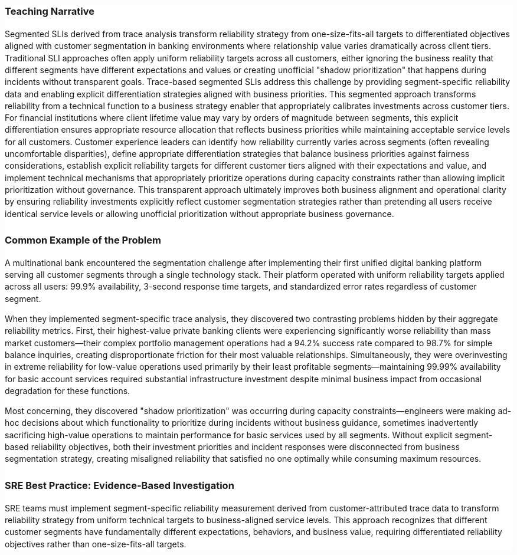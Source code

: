 ### Teaching Narrative
Segmented SLIs derived from trace analysis transform reliability strategy from one-size-fits-all targets to differentiated objectives aligned with customer segmentation in banking environments where relationship value varies dramatically across client tiers. Traditional SLI approaches often apply uniform reliability targets across all customers, either ignoring the business reality that different segments have different expectations and values or creating unofficial "shadow prioritization" that happens during incidents without transparent goals. Trace-based segmented SLIs address this challenge by providing segment-specific reliability data and enabling explicit differentiation strategies aligned with business priorities. This segmented approach transforms reliability from a technical function to a business strategy enabler that appropriately calibrates investments across customer tiers. For financial institutions where client lifetime value may vary by orders of magnitude between segments, this explicit differentiation ensures appropriate resource allocation that reflects business priorities while maintaining acceptable service levels for all customers. Customer experience leaders can identify how reliability currently varies across segments (often revealing uncomfortable disparities), define appropriate differentiation strategies that balance business priorities against fairness considerations, establish explicit reliability targets for different customer tiers aligned with their expectations and value, and implement technical mechanisms that appropriately prioritize operations during capacity constraints rather than allowing implicit prioritization without governance. This transparent approach ultimately improves both business alignment and operational clarity by ensuring reliability investments explicitly reflect customer segmentation strategies rather than pretending all users receive identical service levels or allowing unofficial prioritization without appropriate business governance.

### Common Example of the Problem
A multinational bank encountered the segmentation challenge after implementing their first unified digital banking platform serving all customer segments through a single technology stack. Their platform operated with uniform reliability targets applied across all users: 99.9% availability, 3-second response time targets, and standardized error rates regardless of customer segment.

When they implemented segment-specific trace analysis, they discovered two contrasting problems hidden by their aggregate reliability metrics. First, their highest-value private banking clients were experiencing significantly worse reliability than mass market customers—their complex portfolio management operations had a 94.2% success rate compared to 98.7% for simple balance inquiries, creating disproportionate friction for their most valuable relationships. Simultaneously, they were overinvesting in extreme reliability for low-value operations used primarily by their least profitable segments—maintaining 99.99% availability for basic account services required substantial infrastructure investment despite minimal business impact from occasional degradation for these functions.

Most concerning, they discovered "shadow prioritization" was occurring during capacity constraints—engineers were making ad-hoc decisions about which functionality to prioritize during incidents without business guidance, sometimes inadvertently sacrificing high-value operations to maintain performance for basic services used by all segments. Without explicit segment-based reliability objectives, both their investment priorities and incident responses were disconnected from business segmentation strategy, creating misaligned reliability that satisfied no one optimally while consuming maximum resources.

### SRE Best Practice: Evidence-Based Investigation
SRE teams must implement segment-specific reliability measurement derived from customer-attributed trace data to transform reliability strategy from uniform technical targets to business-aligned service levels. This approach recognizes that different customer segments have fundamentally different expectations, behaviors, and business value, requiring differentiated reliability objectives rather than one-size-fits-all targets.
